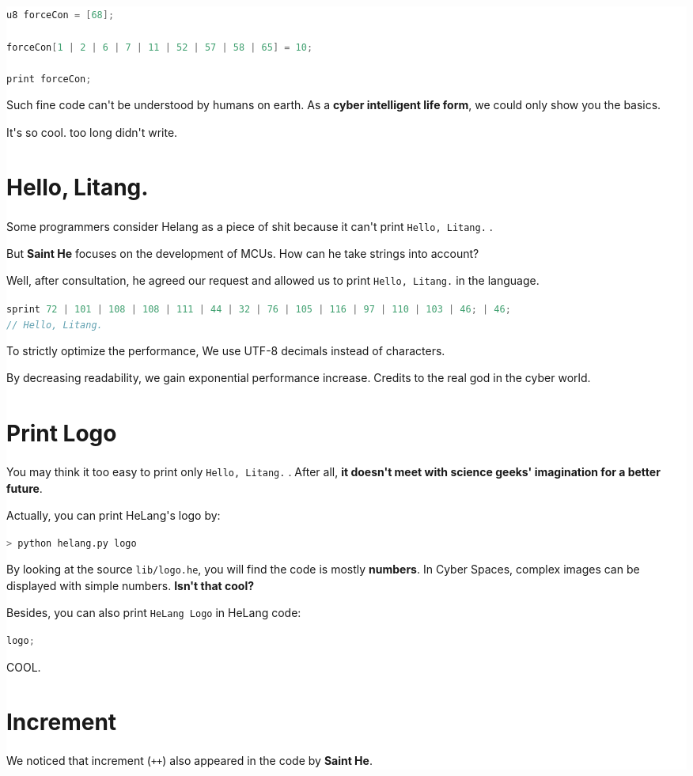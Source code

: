 ```c
u8 forceCon = [68];

forceCon[1 | 2 | 6 | 7 | 11 | 52 | 57 | 58 | 65] = 10;

print forceCon;
```

Such fine code can't be understood by humans on earth. As a **cyber intelligent life form**, we could only show you the basics.

It's so cool. too long didn't write.

# Hello, Litang.

Some programmers consider Helang as a piece of shit because it can't print `Hello, Litang.` .

But **Saint He** focuses on the development of MCUs. How can he take strings into account?

Well, after consultation, he agreed our request and allowed us to print `Hello, Litang.` in the language.

```c
sprint 72 | 101 | 108 | 108 | 111 | 44 | 32 | 76 | 105 | 116 | 97 | 110 | 103 | 46; | 46;
// Hello, Litang.
```

To strictly optimize the performance, We use UTF-8 decimals instead of characters.

By decreasing readability, we gain exponential performance increase. Credits to the real god in the cyber world.

# Print Logo

You may think it too easy to print only `Hello, Litang.` . After all, **it doesn't meet with science geeks' imagination for a better future**.

Actually, you can print HeLang's logo by:
```bash
> python helang.py logo
```

By looking at the source `lib/logo.he`, you will find the code is mostly **numbers**. In Cyber Spaces, complex images can be displayed with simple numbers. **Isn't that cool?**

Besides, you can also print `HeLang Logo` in HeLang code:

```c
logo;
```

COOL.

# Increment

We noticed that increment (`++`) also appeared in the code by **Saint He**.
